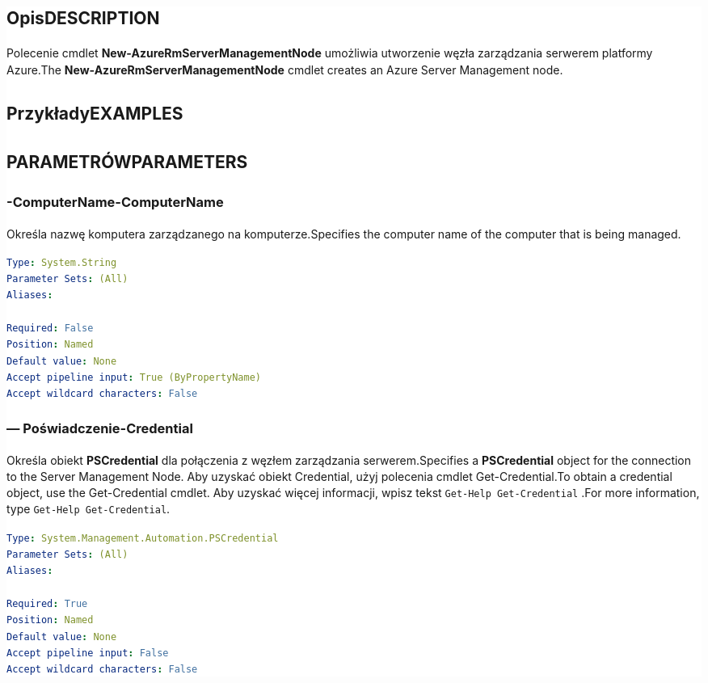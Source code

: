 ## <span data-ttu-id="4fc45-107">Opis</span><span class="sxs-lookup"><span data-stu-id="4fc45-107">DESCRIPTION</span></span>
<span data-ttu-id="4fc45-108">Polecenie cmdlet **New-AzureRmServerManagementNode** umożliwia utworzenie węzła zarządzania serwerem platformy Azure.</span><span class="sxs-lookup"><span data-stu-id="4fc45-108">The **New-AzureRmServerManagementNode** cmdlet creates an Azure Server Management node.</span></span>

## <span data-ttu-id="4fc45-109">Przykłady</span><span class="sxs-lookup"><span data-stu-id="4fc45-109">EXAMPLES</span></span>

## <span data-ttu-id="4fc45-110">PARAMETRÓW</span><span class="sxs-lookup"><span data-stu-id="4fc45-110">PARAMETERS</span></span>

### <span data-ttu-id="4fc45-111">-ComputerName</span><span class="sxs-lookup"><span data-stu-id="4fc45-111">-ComputerName</span></span>
<span data-ttu-id="4fc45-112">Określa nazwę komputera zarządzanego na komputerze.</span><span class="sxs-lookup"><span data-stu-id="4fc45-112">Specifies the computer name of the computer that is being managed.</span></span>

```yaml
Type: System.String
Parameter Sets: (All)
Aliases: 

Required: False
Position: Named
Default value: None
Accept pipeline input: True (ByPropertyName)
Accept wildcard characters: False
```

### <span data-ttu-id="4fc45-113">— Poświadczenie</span><span class="sxs-lookup"><span data-stu-id="4fc45-113">-Credential</span></span>
<span data-ttu-id="4fc45-114">Określa obiekt **PSCredential** dla połączenia z węzłem zarządzania serwerem.</span><span class="sxs-lookup"><span data-stu-id="4fc45-114">Specifies a **PSCredential** object for the connection to the Server Management Node.</span></span>
<span data-ttu-id="4fc45-115">Aby uzyskać obiekt Credential, użyj polecenia cmdlet Get-Credential.</span><span class="sxs-lookup"><span data-stu-id="4fc45-115">To obtain a credential object, use the Get-Credential cmdlet.</span></span>
<span data-ttu-id="4fc45-116">Aby uzyskać więcej informacji, wpisz tekst `Get-Help Get-Credential` .</span><span class="sxs-lookup"><span data-stu-id="4fc45-116">For more information, type `Get-Help Get-Credential`.</span></span>

```yaml
Type: System.Management.Automation.PSCredential
Parameter Sets: (All)
Aliases: 

Required: True
Position: Named
Default value: None
Accept pipeline input: False
Accept wildcard characters: False
```
